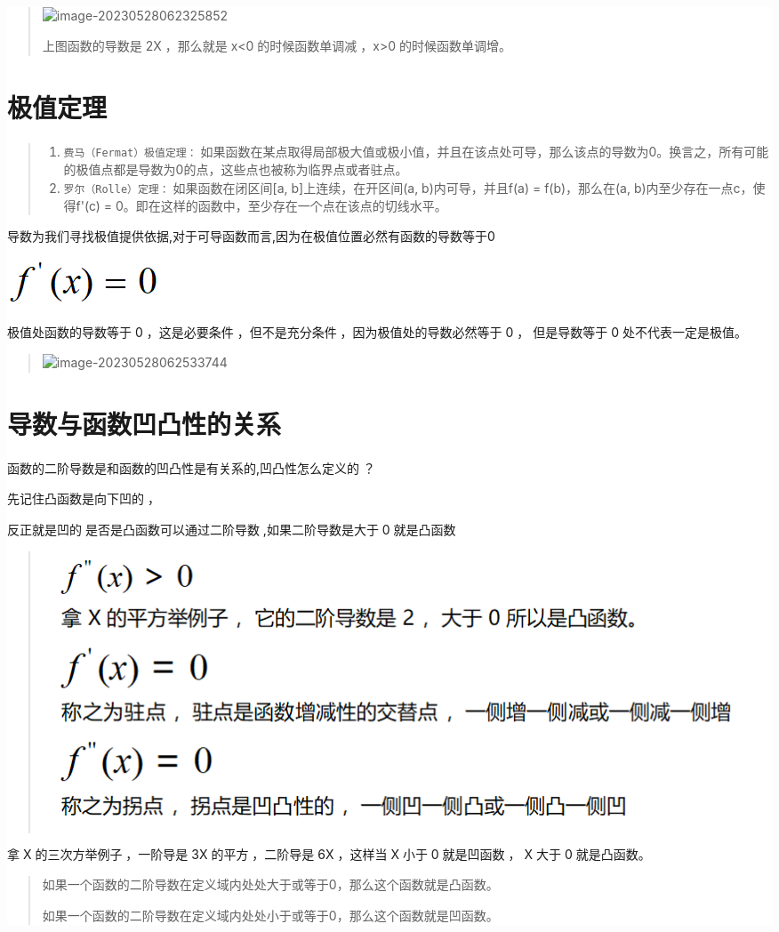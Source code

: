 > ![image-20230528062325852](https://markdown-hesj.oss-cn-guangzhou.aliyuncs.com/image-20230528062325852.png)
>
> 上图函数的导数是 2X ，那么就是 x<0 的时候函数单调减 ，x>0 的时候函数单调增。

# 极值定理

> 1. `费马（Fermat）极值定理：` 如果函数在某点取得局部极大值或极小值，并且在该点处可导，那么该点的导数为0。换言之，所有可能的极值点都是导数为0的点，这些点也被称为临界点或者驻点。
> 2. `罗尔（Rolle）定理：` 如果函数在闭区间[a, b]上连续，在开区间(a, b)内可导，并且f(a) = f(b)，那么在(a, b)内至少存在一点c，使得f'(c) = 0。即在这样的函数中，至少存在一个点在该点的切线水平。

导数为我们寻找极值提供依据,对于可导函数而言,因为在极值位置必然有函数的导数等于0

![image-20230528062428116](images/image-20230528062428116.png)

极值处函数的导数等于 0 ，这是必要条件 ，但不是充分条件 ，因为极值处的导数必然等于 0 ， 但是导数等于 0 处不代表一定是极值。

> ![image-20230528062533744](https://markdown-hesj.oss-cn-guangzhou.aliyuncs.com/image-20230528062533744.png)

# 导数与函数凹凸性的关系

函数的二阶导数是和函数的凹凸性是有关系的,凹凸性怎么定义的 ？

先记住凸函数是向下凹的 ，

反正就是凹的 是否是凸函数可以通过二阶导数 ,如果二阶导数是大于 0 就是凸函数 

> ![image-20230528062711845](images/image-20230528062711845.png)

拿 X 的三次方举例子 ，一阶导是 3X 的平方 ，二阶导是 6X ，这样当 X 小于 0 就是凹函数 ， X 大于 0 就是凸函数。

> 如果一个函数的二阶导数在定义域内处处大于或等于0，那么这个函数就是凸函数。
>
> 如果一个函数的二阶导数在定义域内处处小于或等于0，那么这个函数就是凹函数。
